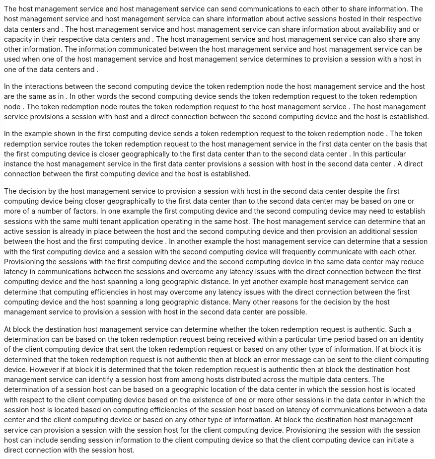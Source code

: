 The host management service and host management service can send communications to each other to share information. The host management service and host management service can share information about active sessions hosted in their respective data centers and . The host management service and host management service can share information about availability and or capacity in their respective data centers and . The host management service and host management service can also share any other information. The information communicated between the host management service and host management service can be used when one of the host management service and host management service determines to provision a session with a host in one of the data centers and .

In the interactions between the second computing device the token redemption node the host management service and the host are the same as in . In other words the second computing device sends the token redemption request to the token redemption node . The token redemption node routes the token redemption request to the host management service . The host management service provisions a session with host and a direct connection between the second computing device and the host is established.

In the example shown in the first computing device sends a token redemption request to the token redemption node . The token redemption service routes the token redemption request to the host management service in the first data center on the basis that the first computing device is closer geographically to the first data center than to the second data center . In this particular instance the host management service in the first data center provisions a session with host in the second data center . A direct connection between the first computing device and the host is established.

The decision by the host management service to provision a session with host in the second data center despite the first computing device being closer geographically to the first data center than to the second data center may be based on one or more of a number of factors. In one example the first computing device and the second computing device may need to establish sessions with the same multi tenant application operating in the same host. The host management service can determine that an active session is already in place between the host and the second computing device and then provision an additional session between the host and the first computing device . In another example the host management service can determine that a session with the first computing device and a session with the second computing device will frequently communicate with each other. Provisioning the sessions with the first computing device and the second computing device in the same data center may reduce latency in communications between the sessions and overcome any latency issues with the direct connection between the first computing device and the host spanning a long geographic distance. In yet another example host management service can determine that computing efficiencies in host may overcome any latency issues with the direct connection between the first computing device and the host spanning a long geographic distance. Many other reasons for the decision by the host management service to provision a session with host in the second data center are possible.

At block the destination host management service can determine whether the token redemption request is authentic. Such a determination can be based on the token redemption request being received within a particular time period based on an identity of the client computing device that sent the token redemption request or based on any other type of information. If at block it is determined that the token redemption request is not authentic then at block an error message can be sent to the client computing device. However if at block it is determined that the token redemption request is authentic then at block the destination host management service can identify a session host from among hosts distributed across the multiple data centers. The determination of a session host can be based on a geographic location of the data center in which the session host is located with respect to the client computing device based on the existence of one or more other sessions in the data center in which the session host is located based on computing efficiencies of the session host based on latency of communications between a data center and the client computing device or based on any other type of information. At block the destination host management service can provision a session with the session host for the client computing device. Provisioning the session with the session host can include sending session information to the client computing device so that the client computing device can initiate a direct connection with the session host.
